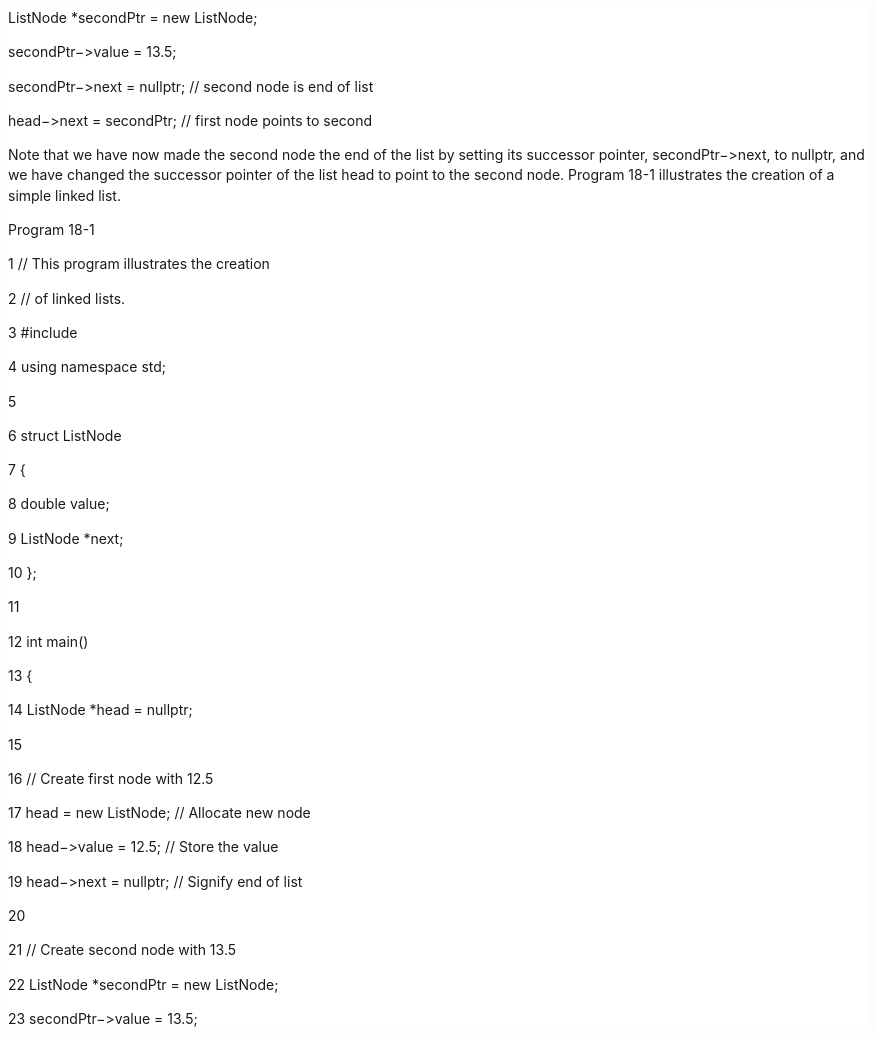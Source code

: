 

 

ListNode *secondPtr = new ListNode;

secondPtr−>value = 13.5;

secondPtr−>next = nullptr;   // second node is end of list

head−>next = secondPtr;      // first node points to second

Note that we have now made the second node the end of the list by setting its successor pointer, secondPtr−>next, to nullptr, and we have changed the successor pointer of the list head to point to the second node. Program 18-1 illustrates the creation of a simple linked list.

 

Program 18-1

 

1 // This program illustrates the creation

2 // of linked lists.

3 #include <iostream>

4 using namespace std;

5

 6 struct ListNode

7 {

8    double value;

9    ListNode *next;

10 };

11

12 int main()

13 {

14    ListNode *head = nullptr;

15

16    // Create first node with 12.5

17    head = new ListNode;       // Allocate new node

18    head−>value = 12.5;        // Store the value

19    head−>next = nullptr;      // Signify end of list

20

21    // Create second node with 13.5

22    ListNode *secondPtr = new ListNode;

23    secondPtr−>value = 13.5;

